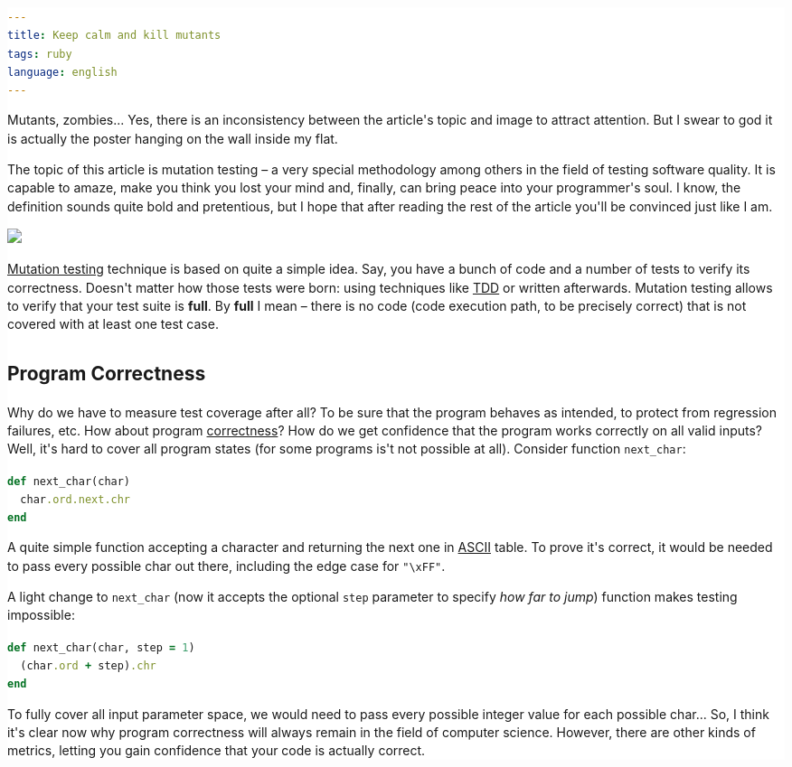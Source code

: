 ```yaml
---
title: Keep calm and kill mutants
tags: ruby
language: english
---
```


Mutants, zombies... Yes, there is an inconsistency between the article's topic and image to attract attention. But I swear to god it is actually the poster hanging on the wall inside my flat.

The topic of this article is mutation testing – a very special methodology among others in the field of testing software quality. It is capable to amaze, make you think you lost your mind and, finally, can bring peace into your programmer's soul. I know, the definition sounds quite bold and pretentious, but I hope that after reading the rest of the article you'll be convinced just like I am.



<img src="/previews/mutant/logo.png" class="center" />

[Mutation testing](@w:Mutation_testing) technique is based on quite a simple idea. Say, you have a bunch of code and a number of tests to verify its correctness. Doesn't matter how those tests were born: using techniques like [TDD](@w:Test-driven_development) or written afterwards. Mutation testing allows to verify that your test suite is **full**. By **full** I mean – there is no code (code execution path, to be precisely correct) that is not covered with at least one test case.

## Program Correctness

Why do we have to measure test coverage after all? To be sure that the program behaves as intended, to protect from regression failures, etc. How about program [correctness](@w:Correctness_(computer_science))? How do we get confidence that the program works correctly on all valid inputs? Well, it's hard to cover all program states (for some programs is't not possible at all). Consider function `next_char`:

```ruby
def next_char(char)
  char.ord.next.chr
end
```

A quite simple function accepting a character and returning the next one in [ASCII](@w) table. To prove it's correct, it would be needed to pass every possible char out there, including the edge case for `"\xFF"`.

A light change to `next_char` (now it accepts the optional `step` parameter to specify *how far to jump*) function makes testing impossible:

```ruby
def next_char(char, step = 1)
  (char.ord + step).chr
end
```

To fully cover all input parameter space, we would need to pass every possible integer value for each possible char... So, I think it's clear now why program correctness will always remain in the field of computer science. However, there are other kinds of metrics, letting you gain confidence that your code is actually correct.
